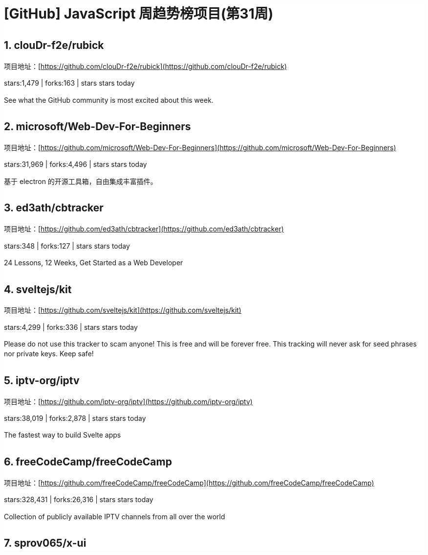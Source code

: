 # [GitHub] JavaScript 周趋势榜项目(第31周)

## 1. clouDr-f2e/rubick 

项目地址：[https://github.com/clouDr-f2e/rubick](https://github.com/clouDr-f2e/rubick)

stars:1,479 | forks:163 | stars stars today 

See what the GitHub community is most excited about this week.

## 2. microsoft/Web-Dev-For-Beginners 

项目地址：[https://github.com/microsoft/Web-Dev-For-Beginners](https://github.com/microsoft/Web-Dev-For-Beginners)

stars:31,969 | forks:4,496 | stars stars today 

 基于 electron 的开源工具箱，自由集成丰富插件。

## 3. ed3ath/cbtracker 

项目地址：[https://github.com/ed3ath/cbtracker](https://github.com/ed3ath/cbtracker)

stars:348 | forks:127 | stars stars today 

24 Lessons, 12 Weeks, Get Started as a Web Developer

## 4. sveltejs/kit 

项目地址：[https://github.com/sveltejs/kit](https://github.com/sveltejs/kit)

stars:4,299 | forks:336 | stars stars today 

Please do not use this tracker to scam anyone! This is free and will be forever free. This tracking will never ask for seed phrases nor private keys. Keep safe!

## 5. iptv-org/iptv 

项目地址：[https://github.com/iptv-org/iptv](https://github.com/iptv-org/iptv)

stars:38,019 | forks:2,878 | stars stars today 

The fastest way to build Svelte apps

## 6. freeCodeCamp/freeCodeCamp 

项目地址：[https://github.com/freeCodeCamp/freeCodeCamp](https://github.com/freeCodeCamp/freeCodeCamp)

stars:328,431 | forks:26,316 | stars stars today 

Collection of publicly available IPTV channels from all over the world

## 7. sprov065/x-ui 
